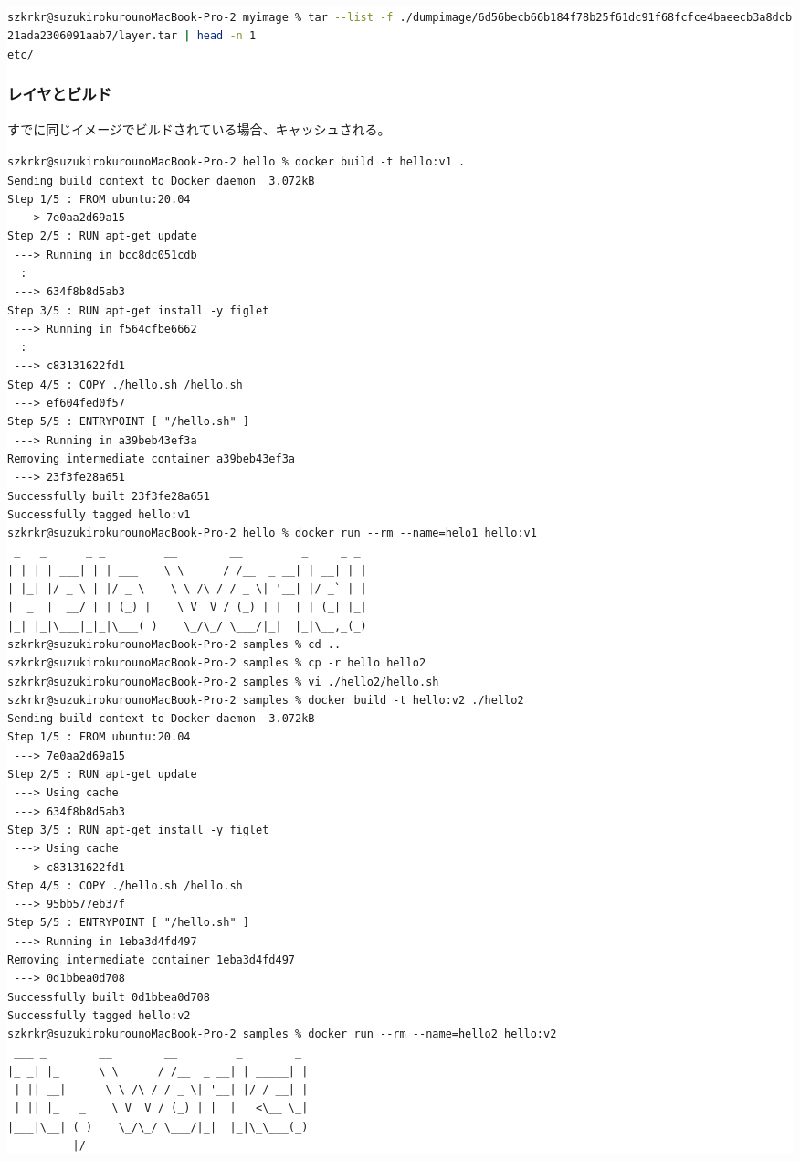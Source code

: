 ```sh
szkrkr@suzukirokurounoMacBook-Pro-2 myimage % tar --list -f ./dumpimage/6d56becb66b184f78b25f61dc91f68fcfce4baeecb3a8dcb21ada2306091aab7/layer.tar | head -n 1
etc/
```

### レイヤとビルド
すでに同じイメージでビルドされている場合、キャッシュされる。
```
szkrkr@suzukirokurounoMacBook-Pro-2 hello % docker build -t hello:v1 .      
Sending build context to Docker daemon  3.072kB
Step 1/5 : FROM ubuntu:20.04
 ---> 7e0aa2d69a15
Step 2/5 : RUN apt-get update
 ---> Running in bcc8dc051cdb
  :
 ---> 634f8b8d5ab3
Step 3/5 : RUN apt-get install -y figlet
 ---> Running in f564cfbe6662
  :
 ---> c83131622fd1
Step 4/5 : COPY ./hello.sh /hello.sh
 ---> ef604fed0f57
Step 5/5 : ENTRYPOINT [ "/hello.sh" ]
 ---> Running in a39beb43ef3a
Removing intermediate container a39beb43ef3a
 ---> 23f3fe28a651
Successfully built 23f3fe28a651
Successfully tagged hello:v1
szkrkr@suzukirokurounoMacBook-Pro-2 hello % docker run --rm --name=helo1 hello:v1
 _   _      _ _         __        __         _     _ _ 
| | | | ___| | | ___    \ \      / /__  _ __| | __| | |
| |_| |/ _ \ | |/ _ \    \ \ /\ / / _ \| '__| |/ _` | |
|  _  |  __/ | | (_) |    \ V  V / (_) | |  | | (_| |_|
|_| |_|\___|_|_|\___( )    \_/\_/ \___/|_|  |_|\__,_(_)
szkrkr@suzukirokurounoMacBook-Pro-2 samples % cd ..
szkrkr@suzukirokurounoMacBook-Pro-2 samples % cp -r hello hello2
szkrkr@suzukirokurounoMacBook-Pro-2 samples % vi ./hello2/hello.sh
szkrkr@suzukirokurounoMacBook-Pro-2 samples % docker build -t hello:v2 ./hello2
Sending build context to Docker daemon  3.072kB
Step 1/5 : FROM ubuntu:20.04
 ---> 7e0aa2d69a15
Step 2/5 : RUN apt-get update
 ---> Using cache
 ---> 634f8b8d5ab3
Step 3/5 : RUN apt-get install -y figlet
 ---> Using cache
 ---> c83131622fd1
Step 4/5 : COPY ./hello.sh /hello.sh
 ---> 95bb577eb37f
Step 5/5 : ENTRYPOINT [ "/hello.sh" ]
 ---> Running in 1eba3d4fd497
Removing intermediate container 1eba3d4fd497
 ---> 0d1bbea0d708
Successfully built 0d1bbea0d708
Successfully tagged hello:v2
szkrkr@suzukirokurounoMacBook-Pro-2 samples % docker run --rm --name=hello2 hello:v2
 ___ _        __        __         _        _ 
|_ _| |_      \ \      / /__  _ __| | _____| |
 | || __|      \ \ /\ / / _ \| '__| |/ / __| |
 | || |_   _    \ V  V / (_) | |  |   <\__ \_|
|___|\__| ( )    \_/\_/ \___/|_|  |_|\_\___(_)
          |/  
```
